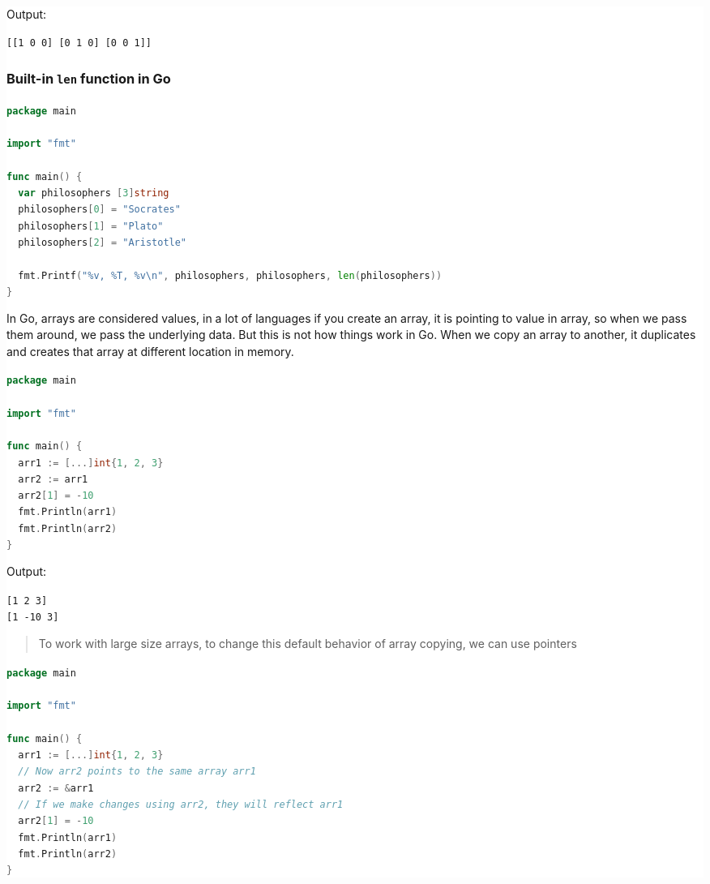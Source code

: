 Output:

```
[[1 0 0] [0 1 0] [0 0 1]]
```

### Built-in `len` function in Go

```go
package main

import "fmt"

func main() {
  var philosophers [3]string
  philosophers[0] = "Socrates"
  philosophers[1] = "Plato"
  philosophers[2] = "Aristotle"

  fmt.Printf("%v, %T, %v\n", philosophers, philosophers, len(philosophers))
}
```

In Go, arrays are considered values, in a lot of languages if you create an array, it is pointing to
value in array, so when we pass them around, we pass the underlying data. But this is not how things work in Go.
When we copy an array to another, it duplicates and creates that array at different location in memory.

```go
package main

import "fmt"

func main() {
  arr1 := [...]int{1, 2, 3}
  arr2 := arr1
  arr2[1] = -10
  fmt.Println(arr1)
  fmt.Println(arr2)
}
```

Output:

```
[1 2 3]
[1 -10 3]
```

> To work with large size arrays, to change this default behavior of array copying, we can use pointers

```go
package main

import "fmt"

func main() {
  arr1 := [...]int{1, 2, 3}
  // Now arr2 points to the same array arr1
  arr2 := &arr1
  // If we make changes using arr2, they will reflect arr1
  arr2[1] = -10
  fmt.Println(arr1)
  fmt.Println(arr2)
}
```